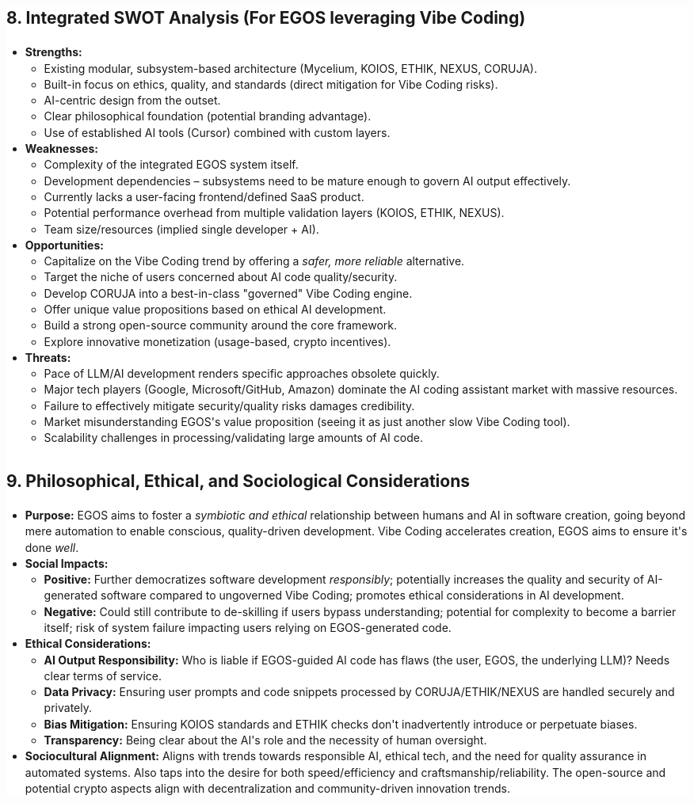 ## 8. Integrated SWOT Analysis (For EGOS leveraging Vibe Coding)

*   **Strengths:**
    *   Existing modular, subsystem-based architecture (Mycelium, KOIOS, ETHIK, NEXUS, CORUJA).
    *   Built-in focus on ethics, quality, and standards (direct mitigation for Vibe Coding risks).
    *   AI-centric design from the outset.
    *   Clear philosophical foundation (potential branding advantage).
    *   Use of established AI tools (Cursor) combined with custom layers.
*   **Weaknesses:**
    *   Complexity of the integrated EGOS system itself.
    *   Development dependencies – subsystems need to be mature enough to govern AI output effectively.
    *   Currently lacks a user-facing frontend/defined SaaS product.
    *   Potential performance overhead from multiple validation layers (KOIOS, ETHIK, NEXUS).
    *   Team size/resources (implied single developer + AI).
*   **Opportunities:**
    *   Capitalize on the Vibe Coding trend by offering a *safer, more reliable* alternative.
    *   Target the niche of users concerned about AI code quality/security.
    *   Develop CORUJA into a best-in-class "governed" Vibe Coding engine.
    *   Offer unique value propositions based on ethical AI development.
    *   Build a strong open-source community around the core framework.
    *   Explore innovative monetization (usage-based, crypto incentives).
*   **Threats:**
    *   Pace of LLM/AI development renders specific approaches obsolete quickly.
    *   Major tech players (Google, Microsoft/GitHub, Amazon) dominate the AI coding assistant market with massive resources.
    *   Failure to effectively mitigate security/quality risks damages credibility.
    *   Market misunderstanding EGOS's value proposition (seeing it as just another slow Vibe Coding tool).
    *   Scalability challenges in processing/validating large amounts of AI code.

## 9. Philosophical, Ethical, and Sociological Considerations

*   **Purpose:** EGOS aims to foster a *symbiotic and ethical* relationship between humans and AI in software creation, going beyond mere automation to enable conscious, quality-driven development. Vibe Coding accelerates creation, EGOS aims to ensure it's done *well*.
*   **Social Impacts:**
    *   **Positive:** Further democratizes software development *responsibly*; potentially increases the quality and security of AI-generated software compared to ungoverned Vibe Coding; promotes ethical considerations in AI development.
    *   **Negative:** Could still contribute to de-skilling if users bypass understanding; potential for complexity to become a barrier itself; risk of system failure impacting users relying on EGOS-generated code.
*   **Ethical Considerations:**
    *   **AI Output Responsibility:** Who is liable if EGOS-guided AI code has flaws (the user, EGOS, the underlying LLM)? Needs clear terms of service.
    *   **Data Privacy:** Ensuring user prompts and code snippets processed by CORUJA/ETHIK/NEXUS are handled securely and privately.
    *   **Bias Mitigation:** Ensuring KOIOS standards and ETHIK checks don't inadvertently introduce or perpetuate biases.
    *   **Transparency:** Being clear about the AI's role and the necessity of human oversight.
*   **Sociocultural Alignment:** Aligns with trends towards responsible AI, ethical tech, and the need for quality assurance in automated systems. Also taps into the desire for both speed/efficiency and craftsmanship/reliability. The open-source and potential crypto aspects align with decentralization and community-driven innovation trends.
